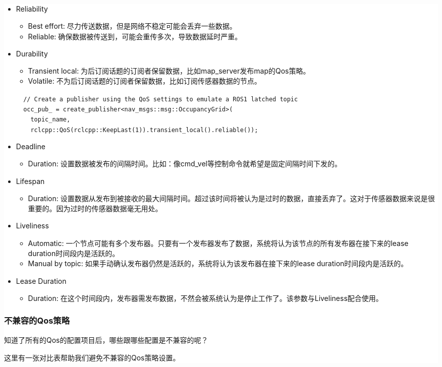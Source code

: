 - Reliability
    - Best effort: 尽力传送数据，但是网络不稳定可能会丢弃一些数据。
    - Reliable: 确保数据被传送到，可能会重传多次，导致数据延时严重。

- Durability
    - Transient local: 为后订阅话题的订阅者保留数据，比如map_server发布map的Qos策略。
    - Volatile: 不为后订阅话题的订阅者保留数据，比如订阅传感器数据的节点。

  ```text
    // Create a publisher using the QoS settings to emulate a ROS1 latched topic
    occ_pub_ = create_publisher<nav_msgs::msg::OccupancyGrid>(
      topic_name,
      rclcpp::QoS(rclcpp::KeepLast(1)).transient_local().reliable());
  ```

- Deadline
    - Duration: 设置数据被发布的间隔时间。比如：像cmd_vel等控制命令就希望是固定间隔时间下发的。
- Lifespan
    - Duration: 设置数据从发布到被接收的最大间隔时间。超过该时间将被认为是过时的数据，直接丢弃了。这对于传感器数据来说是很重要的。因为过时的传感器数据毫无用处。
- Liveliness
    - Automatic: 一个节点可能有多个发布器。只要有一个发布器发布了数据，系统将认为该节点的所有发布器在接下来的lease duration时间段内是活跃的。
    - Manual by topic: 如果手动确认发布器仍然是活跃的，系统将认为该发布器在接下来的lease duration时间段内是活跃的。
- Lease Duration
    - Duration: 在这个时间段内，发布器需发布数据，不然会被系统认为是停止工作了。该参数与Liveliness配合使用。

### 不兼容的Qos策略

知道了所有的Qos的配置项目后，哪些跟哪些配置是不兼容的呢？

这里有一张对比表帮助我们避免不兼容的Qos策略设置。
